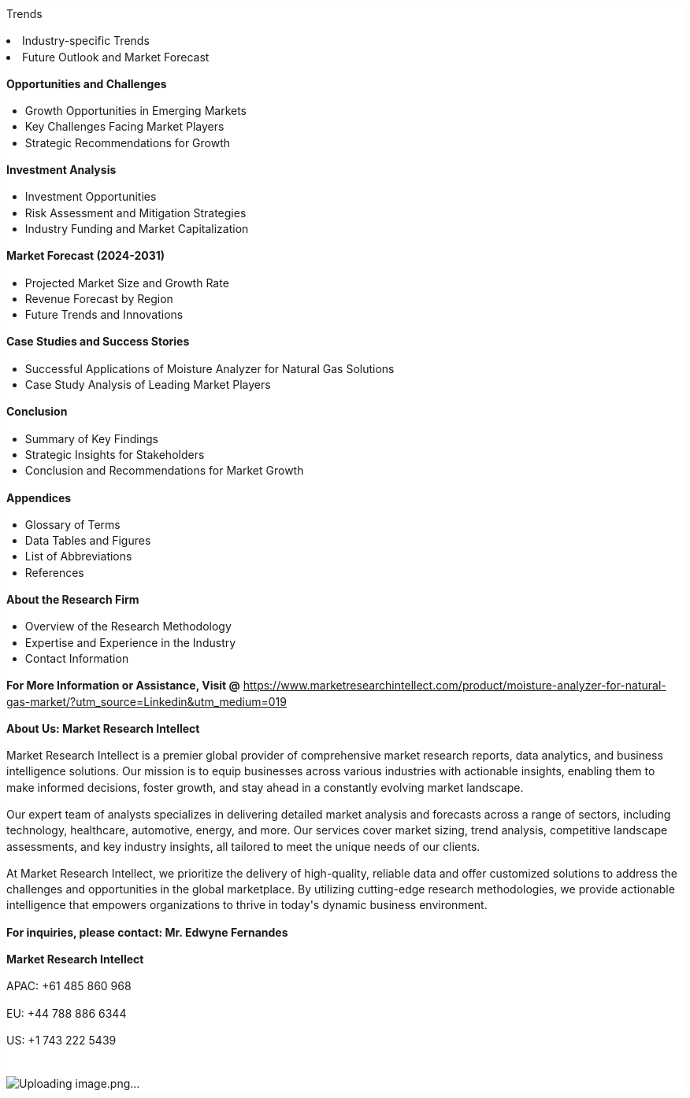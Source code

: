 Trends</li><li>Industry-specific Trends</li><li>Future Outlook and Market Forecast</li></ul><p><strong>Opportunities and Challenges</strong></p><ul><li>Growth Opportunities in Emerging Markets</li><li>Key Challenges Facing Market Players</li><li>Strategic Recommendations for Growth</li></ul><p><strong>Investment Analysis</strong></p><ul><li>Investment Opportunities</li><li>Risk Assessment and Mitigation Strategies</li><li>Industry Funding and Market Capitalization</li></ul><p><strong>Market Forecast (2024-2031)</strong></p><ul><li>Projected Market Size and Growth Rate</li><li>Revenue Forecast by Region</li><li>Future Trends and Innovations</li></ul><p><strong>Case Studies and Success Stories</strong></p><ul><li>Successful Applications of Moisture Analyzer for Natural Gas Solutions</li><li>Case Study Analysis of Leading Market Players</li></ul><p><strong>Conclusion</strong></p><ul><li>Summary of Key Findings</li><li>Strategic Insights for Stakeholders</li><li>Conclusion and Recommendations for Market Growth</li></ul><p><strong>Appendices</strong></p><ul><li>Glossary of Terms</li><li>Data Tables and Figures</li><li>List of Abbreviations</li><li>References</li></ul><p><strong>About the Research Firm</strong></p><ul><li>Overview of the Research Methodology</li><li>Expertise and Experience in the Industry</li><li>Contact Information</li></ul></div><div class="article-main__content" data-test-id="publishing-text-block"><p><span class="font-[700]"><strong>For More Information or Assistance, Visit @</strong>&nbsp;<a href="https://www.marketresearchintellect.com/product/moisture-analyzer-for-natural-gas-market/?utm_source=Linkedin&utm_medium=019">https://www.marketresearchintellect.com/product/moisture-analyzer-for-natural-gas-market/?utm_source=Linkedin&utm_medium=019</a></span></p><p><strong>About Us: Market Research Intellect</strong></p><p>Market Research Intellect is a premier global provider of comprehensive market research reports, data analytics, and business intelligence solutions. Our mission is to equip businesses across various industries with actionable insights, enabling them to make informed decisions, foster growth, and stay ahead in a constantly evolving market landscape.</p><p>Our expert team of analysts specializes in delivering detailed market analysis and forecasts across a range of sectors, including technology, healthcare, automotive, energy, and more. Our services cover market sizing, trend analysis, competitive landscape assessments, and key industry insights, all tailored to meet the unique needs of our clients.</p><p>At Market Research Intellect, we prioritize the delivery of high-quality, reliable data and offer customized solutions to address the challenges and opportunities in the global marketplace. By utilizing cutting-edge research methodologies, we provide actionable intelligence that empowers organizations to thrive in today's dynamic business environment.</p><p><strong>For inquiries, please contact: Mr. Edwyne Fernandes</strong></p><p><strong>Market Research Intellect</strong></p><p>APAC: +61 485 860 968</p><p>EU: +44 788 886 6344</p><p>US: +1 743 222 5439</p></div><div class="article-main__content" data-test-id="publishing-text-block">&nbsp;</div>
![Uploading image.png…]()

